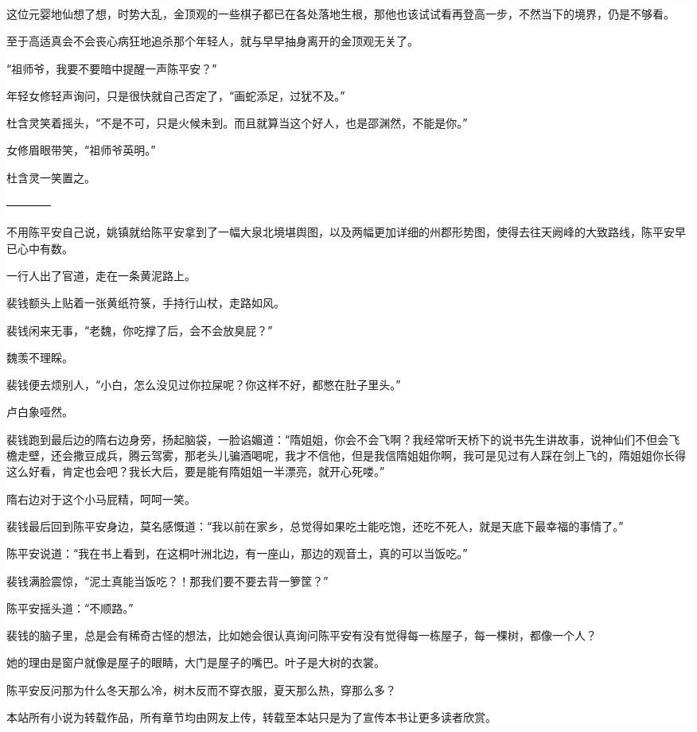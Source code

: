    这位元婴地仙想了想，时势大乱，金顶观的一些棋子都已在各处落地生根，那他也该试试看再登高一步，不然当下的境界，仍是不够看。

   至于高适真会不会丧心病狂地追杀那个年轻人，就与早早抽身离开的金顶观无关了。

   “祖师爷，我要不要暗中提醒一声陈平安？”

   年轻女修轻声询问，只是很快就自己否定了，“画蛇添足，过犹不及。”

   杜含灵笑着摇头，“不是不可，只是火候未到。而且就算当这个好人，也是邵渊然，不能是你。”

   女修眉眼带笑，“祖师爷英明。”

   杜含灵一笑置之。

   ————

   不用陈平安自己说，姚镇就给陈平安拿到了一幅大泉北境堪舆图，以及两幅更加详细的州郡形势图，使得去往天阙峰的大致路线，陈平安早已心中有数。

   一行人出了官道，走在一条黄泥路上。

   裴钱额头上贴着一张黄纸符箓，手持行山杖，走路如风。

   裴钱闲来无事，“老魏，你吃撑了后，会不会放臭屁？”

   魏羡不理睬。

   裴钱便去烦别人，“小白，怎么没见过你拉屎呢？你这样不好，都憋在肚子里头。”

   卢白象哑然。

   裴钱跑到最后边的隋右边身旁，扬起脑袋，一脸谄媚道：“隋姐姐，你会不会飞啊？我经常听天桥下的说书先生讲故事，说神仙们不但会飞檐走壁，还会撒豆成兵，腾云驾雾，那老头儿骗酒喝呢，我才不信他，但是我信隋姐姐你啊，我可是见过有人踩在剑上飞的，隋姐姐你长得这么好看，肯定也会吧？我长大后，要是能有隋姐姐一半漂亮，就开心死喽。”

   隋右边对于这个小马屁精，呵呵一笑。

   裴钱最后回到陈平安身边，莫名感慨道：“我以前在家乡，总觉得如果吃土能吃饱，还吃不死人，就是天底下最幸福的事情了。”

   陈平安说道：“我在书上看到，在这桐叶洲北边，有一座山，那边的观音土，真的可以当饭吃。”

   裴钱满脸震惊，“泥土真能当饭吃？！那我们要不要去背一箩筐？”

   陈平安摇头道：“不顺路。”

   裴钱的脑子里，总是会有稀奇古怪的想法，比如她会很认真询问陈平安有没有觉得每一栋屋子，每一棵树，都像一个人？

   她的理由是窗户就像是屋子的眼睛，大门是屋子的嘴巴。叶子是大树的衣裳。

   陈平安反问那为什么冬天那么冷，树木反而不穿衣服，夏天那么热，穿那么多？

  本站所有小说为转载作品，所有章节均由网友上传，转载至本站只是为了宣传本书让更多读者欣赏。